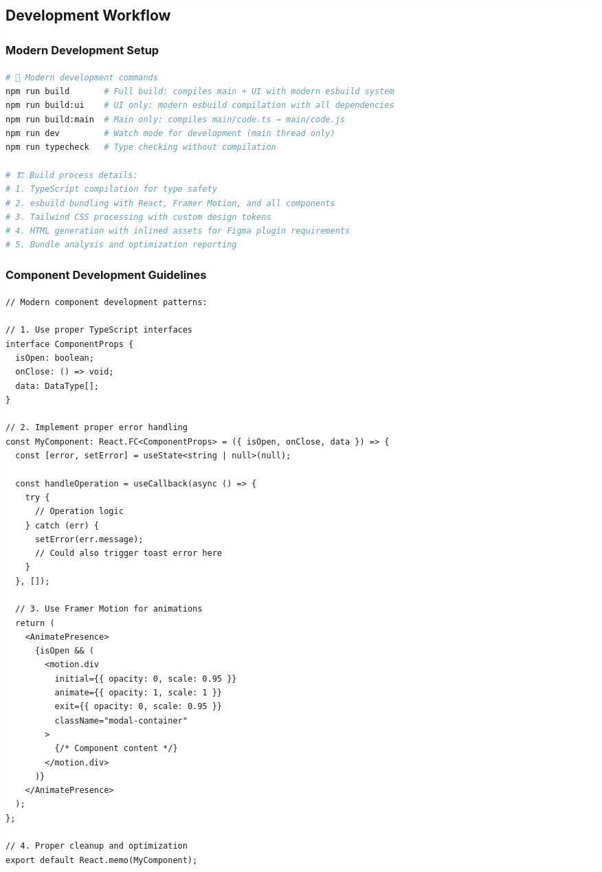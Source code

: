 ## Development Workflow

### Modern Development Setup
```bash
# 🚀 Modern development commands
npm run build       # Full build: compiles main + UI with modern esbuild system
npm run build:ui    # UI only: modern esbuild compilation with all dependencies
npm run build:main  # Main only: compiles main/code.ts → main/code.js
npm run dev         # Watch mode for development (main thread only)
npm run typecheck   # Type checking without compilation

# 🏗️ Build process details:
# 1. TypeScript compilation for type safety
# 2. esbuild bundling with React, Framer Motion, and all components
# 3. Tailwind CSS processing with custom design tokens
# 4. HTML generation with inlined assets for Figma plugin requirements
# 5. Bundle analysis and optimization reporting
```

### Component Development Guidelines
```tsx
// Modern component development patterns:

// 1. Use proper TypeScript interfaces
interface ComponentProps {
  isOpen: boolean;
  onClose: () => void;
  data: DataType[];
}

// 2. Implement proper error handling
const MyComponent: React.FC<ComponentProps> = ({ isOpen, onClose, data }) => {
  const [error, setError] = useState<string | null>(null);
  
  const handleOperation = useCallback(async () => {
    try {
      // Operation logic
    } catch (err) {
      setError(err.message);
      // Could also trigger toast error here
    }
  }, []);

  // 3. Use Framer Motion for animations
  return (
    <AnimatePresence>
      {isOpen && (
        <motion.div
          initial={{ opacity: 0, scale: 0.95 }}
          animate={{ opacity: 1, scale: 1 }}
          exit={{ opacity: 0, scale: 0.95 }}
          className="modal-container"
        >
          {/* Component content */}
        </motion.div>
      )}
    </AnimatePresence>
  );
};

// 4. Proper cleanup and optimization
export default React.memo(MyComponent);
```
